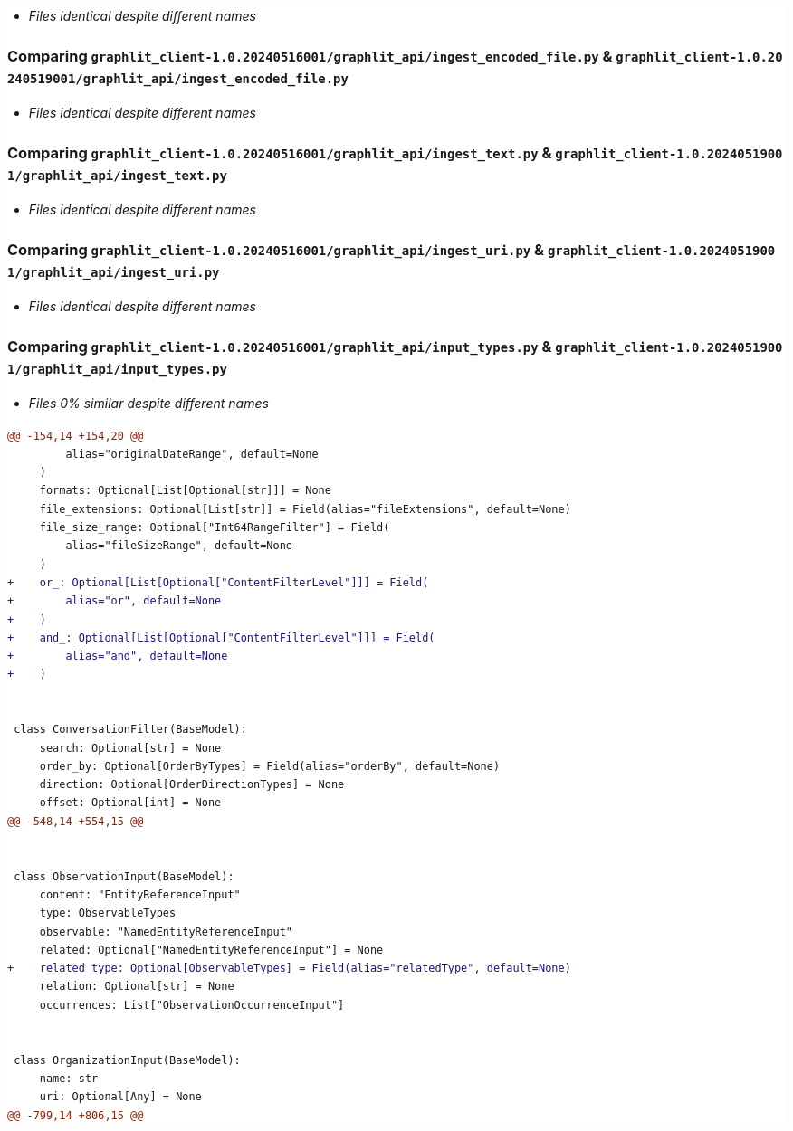  * *Files identical despite different names*

### Comparing `graphlit_client-1.0.20240516001/graphlit_api/ingest_encoded_file.py` & `graphlit_client-1.0.20240519001/graphlit_api/ingest_encoded_file.py`

 * *Files identical despite different names*

### Comparing `graphlit_client-1.0.20240516001/graphlit_api/ingest_text.py` & `graphlit_client-1.0.20240519001/graphlit_api/ingest_text.py`

 * *Files identical despite different names*

### Comparing `graphlit_client-1.0.20240516001/graphlit_api/ingest_uri.py` & `graphlit_client-1.0.20240519001/graphlit_api/ingest_uri.py`

 * *Files identical despite different names*

### Comparing `graphlit_client-1.0.20240516001/graphlit_api/input_types.py` & `graphlit_client-1.0.20240519001/graphlit_api/input_types.py`

 * *Files 0% similar despite different names*

```diff
@@ -154,14 +154,20 @@
         alias="originalDateRange", default=None
     )
     formats: Optional[List[Optional[str]]] = None
     file_extensions: Optional[List[str]] = Field(alias="fileExtensions", default=None)
     file_size_range: Optional["Int64RangeFilter"] = Field(
         alias="fileSizeRange", default=None
     )
+    or_: Optional[List[Optional["ContentFilterLevel"]]] = Field(
+        alias="or", default=None
+    )
+    and_: Optional[List[Optional["ContentFilterLevel"]]] = Field(
+        alias="and", default=None
+    )
 
 
 class ConversationFilter(BaseModel):
     search: Optional[str] = None
     order_by: Optional[OrderByTypes] = Field(alias="orderBy", default=None)
     direction: Optional[OrderDirectionTypes] = None
     offset: Optional[int] = None
@@ -548,14 +554,15 @@
 
 
 class ObservationInput(BaseModel):
     content: "EntityReferenceInput"
     type: ObservableTypes
     observable: "NamedEntityReferenceInput"
     related: Optional["NamedEntityReferenceInput"] = None
+    related_type: Optional[ObservableTypes] = Field(alias="relatedType", default=None)
     relation: Optional[str] = None
     occurrences: List["ObservationOccurrenceInput"]
 
 
 class OrganizationInput(BaseModel):
     name: str
     uri: Optional[Any] = None
@@ -799,14 +806,15 @@
```